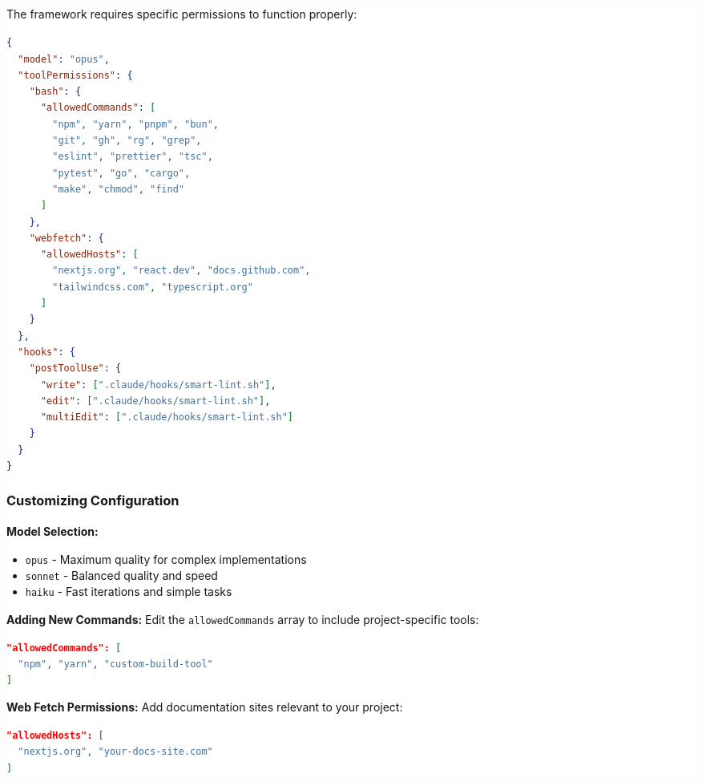 The framework requires specific permissions to function properly:

```json
{
  "model": "opus",
  "toolPermissions": {
    "bash": {
      "allowedCommands": [
        "npm", "yarn", "pnpm", "bun",
        "git", "gh", "rg", "grep",
        "eslint", "prettier", "tsc",
        "pytest", "go", "cargo",
        "make", "chmod", "find"
      ]
    },
    "webfetch": {
      "allowedHosts": [
        "nextjs.org", "react.dev", "docs.github.com",
        "tailwindcss.com", "typescript.org"
      ]
    }
  },
  "hooks": {
    "postToolUse": {
      "write": [".claude/hooks/smart-lint.sh"],
      "edit": [".claude/hooks/smart-lint.sh"],
      "multiEdit": [".claude/hooks/smart-lint.sh"]
    }
  }
}
```

### Customizing Configuration

**Model Selection:**
- `opus` - Maximum quality for complex implementations
- `sonnet` - Balanced quality and speed
- `haiku` - Fast iterations and simple tasks

**Adding New Commands:**
Edit the `allowedCommands` array to include project-specific tools:

```json
"allowedCommands": [
  "npm", "yarn", "custom-build-tool"
]
```

**Web Fetch Permissions:**
Add documentation sites relevant to your project:

```json
"allowedHosts": [
  "nextjs.org", "your-docs-site.com"
]
```
